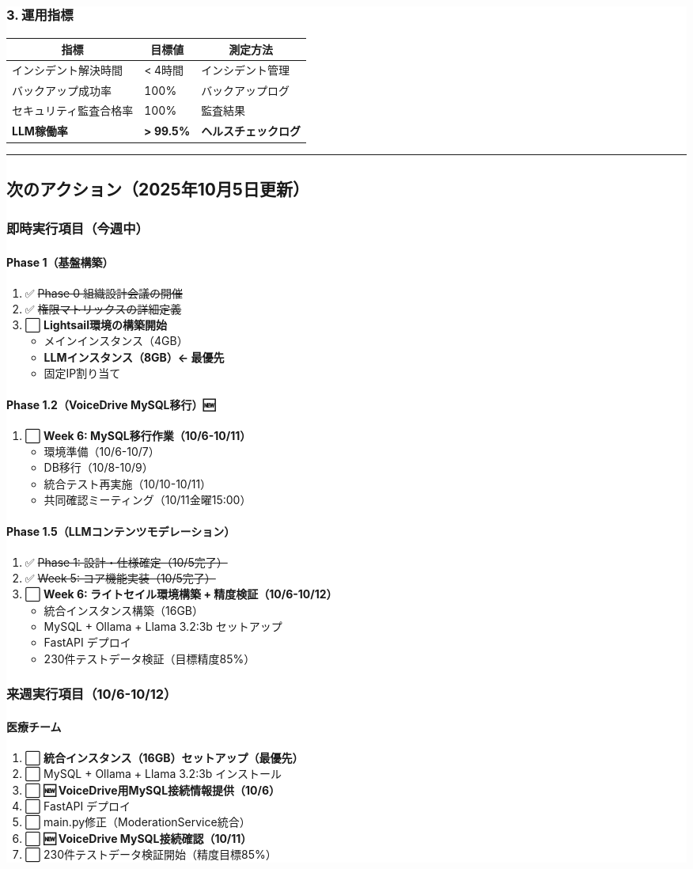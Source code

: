 ### 3. 運用指標

| 指標 | 目標値 | 測定方法 |
|------|--------|---------|
| インシデント解決時間 | < 4時間 | インシデント管理 |
| バックアップ成功率 | 100% | バックアップログ |
| セキュリティ監査合格率 | 100% | 監査結果 |
| **LLM稼働率** | **> 99.5%** | **ヘルスチェックログ** |

---

## 次のアクション（2025年10月5日更新）

### 即時実行項目（今週中）

#### Phase 1（基盤構築）
1. ✅ ~~Phase 0 組織設計会議の開催~~
2. ✅ ~~権限マトリックスの詳細定義~~
3. ⬜ **Lightsail環境の構築開始**
   - メインインスタンス（4GB）
   - **LLMインスタンス（8GB）← 最優先**
   - 固定IP割り当て

#### Phase 1.2（VoiceDrive MySQL移行）🆕
1. ⬜ **Week 6: MySQL移行作業（10/6-10/11）**
   - 環境準備（10/6-10/7）
   - DB移行（10/8-10/9）
   - 統合テスト再実施（10/10-10/11）
   - 共同確認ミーティング（10/11金曜15:00）

#### Phase 1.5（LLMコンテンツモデレーション）
1. ✅ ~~Phase 1: 設計・仕様確定（10/5完了）~~
2. ✅ ~~Week 5: コア機能実装（10/5完了）~~
3. ⬜ **Week 6: ライトセイル環境構築 + 精度検証（10/6-10/12）**
   - 統合インスタンス構築（16GB）
   - MySQL + Ollama + Llama 3.2:3b セットアップ
   - FastAPI デプロイ
   - 230件テストデータ検証（目標精度85%）

### 来週実行項目（10/6-10/12）

#### 医療チーム
1. ⬜ **統合インスタンス（16GB）セットアップ（最優先）**
2. ⬜ MySQL + Ollama + Llama 3.2:3b インストール
3. ⬜ **🆕 VoiceDrive用MySQL接続情報提供（10/6）**
4. ⬜ FastAPI デプロイ
5. ⬜ main.py修正（ModerationService統合）
6. ⬜ **🆕 VoiceDrive MySQL接続確認（10/11）**
7. ⬜ 230件テストデータ検証開始（精度目標85%）
